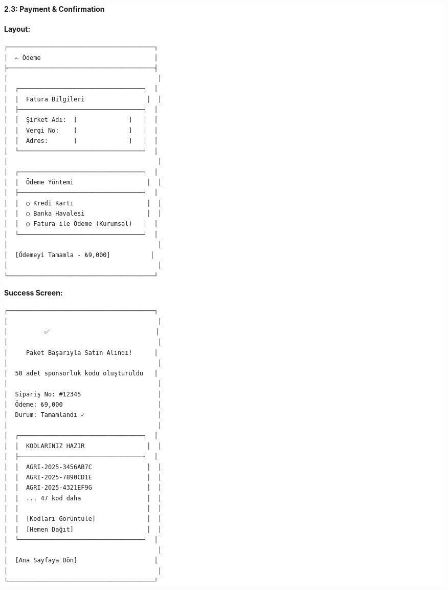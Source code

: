 #### 2.3: Payment & Confirmation

**Layout:**
```
┌────────────────────────────────────────┐
│  ← Ödeme                               │
├────────────────────────────────────────┤
│                                         │
│  ┌──────────────────────────────────┐  │
│  │  Fatura Bilgileri                 │  │
│  ├──────────────────────────────────┤  │
│  │  Şirket Adı:  [              ]   │  │
│  │  Vergi No:    [              ]   │  │
│  │  Adres:       [              ]   │  │
│  └──────────────────────────────────┘  │
│                                         │
│  ┌──────────────────────────────────┐  │
│  │  Ödeme Yöntemi                    │  │
│  ├──────────────────────────────────┤  │
│  │  ○ Kredi Kartı                    │  │
│  │  ○ Banka Havalesi                 │  │
│  │  ○ Fatura ile Ödeme (Kurumsal)   │  │
│  └──────────────────────────────────┘  │
│                                         │
│  [Ödemeyi Tamamla - ₺9,000]           │
│                                         │
└────────────────────────────────────────┘
```

**Success Screen:**
```
┌────────────────────────────────────────┐
│                                         │
│          ✅                             │
│                                         │
│     Paket Başarıyla Satın Alındı!      │
│                                         │
│  50 adet sponsorluk kodu oluşturuldu   │
│                                         │
│  Sipariş No: #12345                     │
│  Ödeme: ₺9,000                          │
│  Durum: Tamamlandı ✓                    │
│                                         │
│  ┌──────────────────────────────────┐  │
│  │  KODLARINIZ HAZIR                 │  │
│  ├──────────────────────────────────┤  │
│  │  AGRI-2025-3456AB7C               │  │
│  │  AGRI-2025-7890CD1E               │  │
│  │  AGRI-2025-4321EF9G               │  │
│  │  ... 47 kod daha                  │  │
│  │                                   │  │
│  │  [Kodları Görüntüle]              │  │
│  │  [Hemen Dağıt]                    │  │
│  └──────────────────────────────────┘  │
│                                         │
│  [Ana Sayfaya Dön]                     │
│                                         │
└────────────────────────────────────────┘
```
